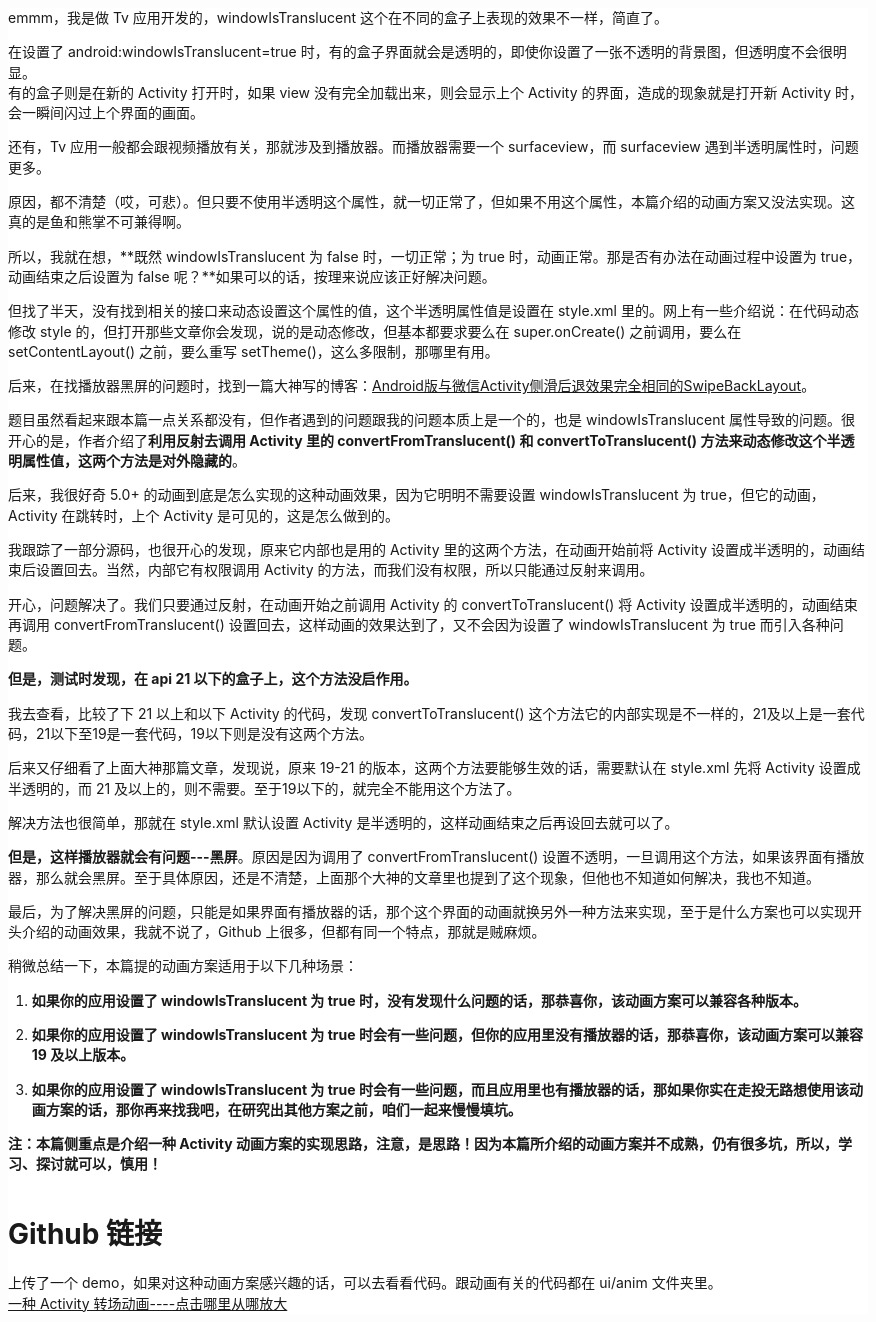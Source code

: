 emmm，我是做 Tv 应用开发的，windowIsTranslucent 这个在不同的盒子上表现的效果不一样，简直了。  

在设置了 android:windowIsTranslucent=true 时，有的盒子界面就会是透明的，即使你设置了一张不透明的背景图，但透明度不会很明显。  
有的盒子则是在新的 Activity 打开时，如果 view 没有完全加载出来，则会显示上个 Activity 的界面，造成的现象就是打开新 Activity 时，会一瞬间闪过上个界面的画面。  

还有，Tv 应用一般都会跟视频播放有关，那就涉及到播放器。而播放器需要一个 surfaceview，而 surfaceview 遇到半透明属性时，问题更多。  

原因，都不清楚（哎，可悲）。但只要不使用半透明这个属性，就一切正常了，但如果不用这个属性，本篇介绍的动画方案又没法实现。这真的是鱼和熊掌不可兼得啊。  

所以，我就在想，**既然 windowIsTranslucent 为 false 时，一切正常；为 true 时，动画正常。那是否有办法在动画过程中设置为 true，动画结束之后设置为 false 呢？**如果可以的话，按理来说应该正好解决问题。  

但找了半天，没有找到相关的接口来动态设置这个属性的值，这个半透明属性值是设置在 style.xml 里的。网上有一些介绍说：在代码动态修改 style 的，但打开那些文章你会发现，说的是动态修改，但基本都要求要么在 super.onCreate() 之前调用，要么在 setContentLayout() 之前，要么重写 setTheme()，这么多限制，那哪里有用。  

后来，在找播放器黑屏的问题时，找到一篇大神写的博客：[Android版与微信Activity侧滑后退效果完全相同的SwipeBackLayout](http://www.jianshu.com/p/b6d682e301c2)。  

题目虽然看起来跟本篇一点关系都没有，但作者遇到的问题跟我的问题本质上是一个的，也是 windowIsTranslucent 属性导致的问题。很开心的是，作者介绍了**利用反射去调用 Activity 里的 convertFromTranslucent() 和 convertToTranslucent() 方法来动态修改这个半透明属性值，这两个方法是对外隐藏的**。  

后来，我很好奇 5.0+ 的动画到底是怎么实现的这种动画效果，因为它明明不需要设置 windowIsTranslucent 为 true，但它的动画，Activity 在跳转时，上个 Activity 是可见的，这是怎么做到的。  

我跟踪了一部分源码，也很开心的发现，原来它内部也是用的 Activity 里的这两个方法，在动画开始前将 Activity 设置成半透明的，动画结束后设置回去。当然，内部它有权限调用 Activity 的方法，而我们没有权限，所以只能通过反射来调用。  

开心，问题解决了。我们只要通过反射，在动画开始之前调用 Activity 的 convertToTranslucent() 将 Activity 设置成半透明的，动画结束再调用 convertFromTranslucent() 设置回去，这样动画的效果达到了，又不会因为设置了 windowIsTranslucent 为 true 而引入各种问题。  

**但是，测试时发现，在 api 21 以下的盒子上，这个方法没启作用。**  

我去查看，比较了下 21 以上和以下 Activity 的代码，发现 convertToTranslucent() 这个方法它的内部实现是不一样的，21及以上是一套代码，21以下至19是一套代码，19以下则是没有这两个方法。  

后来又仔细看了上面大神那篇文章，发现说，原来 19-21 的版本，这两个方法要能够生效的话，需要默认在 style.xml 先将 Activity 设置成半透明的，而 21 及以上的，则不需要。至于19以下的，就完全不能用这个方法了。

解决方法也很简单，那就在 style.xml 默认设置 Activity 是半透明的，这样动画结束之后再设回去就可以了。  

**但是，这样播放器就会有问题---黑屏**。原因是因为调用了 convertFromTranslucent() 设置不透明，一旦调用这个方法，如果该界面有播放器，那么就会黑屏。至于具体原因，还是不清楚，上面那个大神的文章里也提到了这个现象，但他也不知道如何解决，我也不知道。  

最后，为了解决黑屏的问题，只能是如果界面有播放器的话，那个这个界面的动画就换另外一种方法来实现，至于是什么方案也可以实现开头介绍的动画效果，我就不说了，Github 上很多，但都有同一个特点，那就是贼麻烦。  

稍微总结一下，本篇提的动画方案适用于以下几种场景：  
1. **如果你的应用设置了 windowIsTranslucent 为 true 时，没有发现什么问题的话，那恭喜你，该动画方案可以兼容各种版本。**  

1. **如果你的应用设置了 windowIsTranslucent 为 true 时会有一些问题，但你的应用里没有播放器的话，那恭喜你，该动画方案可以兼容 19 及以上版本。**  

1. **如果你的应用设置了 windowIsTranslucent 为 true 时会有一些问题，而且应用里也有播放器的话，那如果你实在走投无路想使用该动画方案的话，那你再来找我吧，在研究出其他方案之前，咱们一起来慢慢填坑。**    

**注：本篇侧重点是介绍一种 Activity 动画方案的实现思路，注意，是思路！因为本篇所介绍的动画方案并不成熟，仍有很多坑，所以，学习、探讨就可以，慎用！**

# Github 链接  
上传了一个 demo，如果对这种动画方案感兴趣的话，可以去看看代码。跟动画有关的代码都在 ui/anim 文件夹里。  
[一种 Activity 转场动画----点击哪里从哪放大](https://github.com/woshidasusu/ActivityAnimationDemo)  
